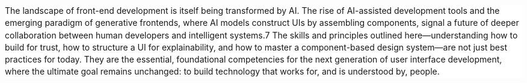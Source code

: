 The landscape of front-end development is itself being transformed by AI. The rise of AI-assisted development tools and the emerging paradigm of generative frontends, where AI models construct UIs by assembling components, signal a future of deeper collaboration between human developers and intelligent systems.7 The skills and principles outlined here—understanding how to build for trust, how to structure a UI for explainability, and how to master a component-based design system—are not just best practices for today. They are the essential, foundational competencies for the next generation of user interface development, where the ultimate goal remains unchanged: to build technology that works for, and is understood by, people.
